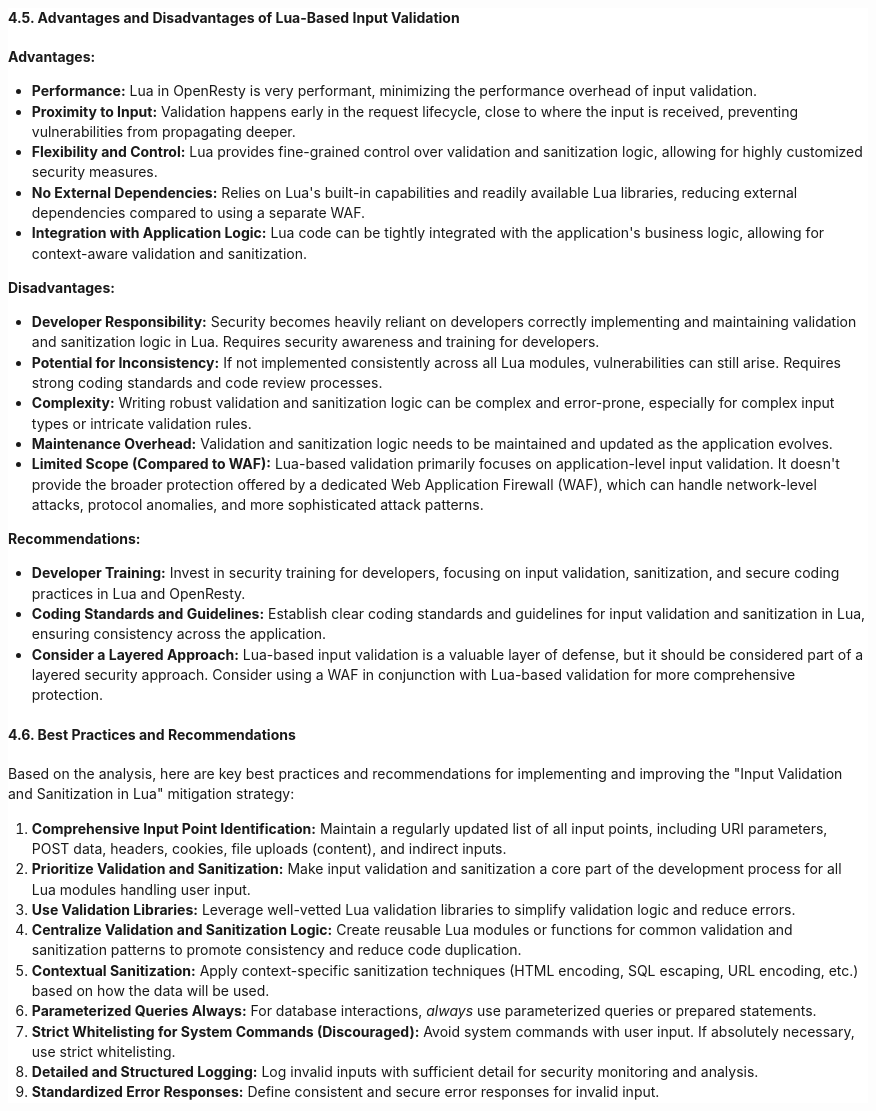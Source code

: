 #### 4.5. Advantages and Disadvantages of Lua-Based Input Validation

**Advantages:**

* **Performance:** Lua in OpenResty is very performant, minimizing the performance overhead of input validation.
* **Proximity to Input:** Validation happens early in the request lifecycle, close to where the input is received, preventing vulnerabilities from propagating deeper.
* **Flexibility and Control:** Lua provides fine-grained control over validation and sanitization logic, allowing for highly customized security measures.
* **No External Dependencies:**  Relies on Lua's built-in capabilities and readily available Lua libraries, reducing external dependencies compared to using a separate WAF.
* **Integration with Application Logic:**  Lua code can be tightly integrated with the application's business logic, allowing for context-aware validation and sanitization.

**Disadvantages:**

* **Developer Responsibility:**  Security becomes heavily reliant on developers correctly implementing and maintaining validation and sanitization logic in Lua. Requires security awareness and training for developers.
* **Potential for Inconsistency:**  If not implemented consistently across all Lua modules, vulnerabilities can still arise. Requires strong coding standards and code review processes.
* **Complexity:**  Writing robust validation and sanitization logic can be complex and error-prone, especially for complex input types or intricate validation rules.
* **Maintenance Overhead:**  Validation and sanitization logic needs to be maintained and updated as the application evolves.
* **Limited Scope (Compared to WAF):**  Lua-based validation primarily focuses on application-level input validation. It doesn't provide the broader protection offered by a dedicated Web Application Firewall (WAF), which can handle network-level attacks, protocol anomalies, and more sophisticated attack patterns.

**Recommendations:**

* **Developer Training:** Invest in security training for developers, focusing on input validation, sanitization, and secure coding practices in Lua and OpenResty.
* **Coding Standards and Guidelines:**  Establish clear coding standards and guidelines for input validation and sanitization in Lua, ensuring consistency across the application.
* **Consider a Layered Approach:**  Lua-based input validation is a valuable layer of defense, but it should be considered part of a layered security approach.  Consider using a WAF in conjunction with Lua-based validation for more comprehensive protection.

#### 4.6. Best Practices and Recommendations

Based on the analysis, here are key best practices and recommendations for implementing and improving the "Input Validation and Sanitization in Lua" mitigation strategy:

1. **Comprehensive Input Point Identification:**  Maintain a regularly updated list of all input points, including URI parameters, POST data, headers, cookies, file uploads (content), and indirect inputs.
2. **Prioritize Validation and Sanitization:** Make input validation and sanitization a core part of the development process for all Lua modules handling user input.
3. **Use Validation Libraries:** Leverage well-vetted Lua validation libraries to simplify validation logic and reduce errors.
4. **Centralize Validation and Sanitization Logic:** Create reusable Lua modules or functions for common validation and sanitization patterns to promote consistency and reduce code duplication.
5. **Contextual Sanitization:**  Apply context-specific sanitization techniques (HTML encoding, SQL escaping, URL encoding, etc.) based on how the data will be used.
6. **Parameterized Queries Always:**  For database interactions, *always* use parameterized queries or prepared statements.
7. **Strict Whitelisting for System Commands (Discouraged):**  Avoid system commands with user input. If absolutely necessary, use strict whitelisting.
8. **Detailed and Structured Logging:** Log invalid inputs with sufficient detail for security monitoring and analysis.
9. **Standardized Error Responses:**  Define consistent and secure error responses for invalid input.